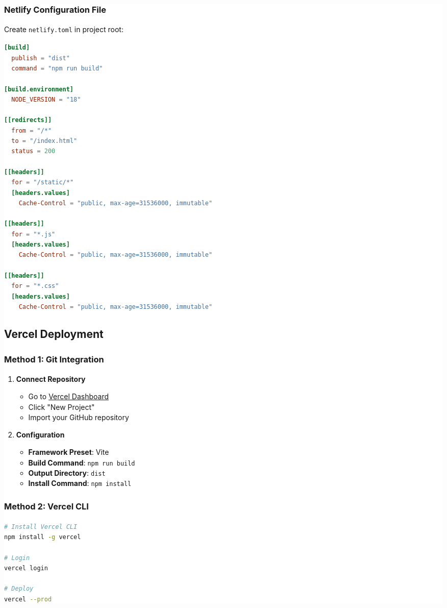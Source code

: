 ### Netlify Configuration File

Create `netlify.toml` in project root:

```toml
[build]
  publish = "dist"
  command = "npm run build"

[build.environment]
  NODE_VERSION = "18"

[[redirects]]
  from = "/*"
  to = "/index.html"
  status = 200

[[headers]]
  for = "/static/*"
  [headers.values]
    Cache-Control = "public, max-age=31536000, immutable"

[[headers]]
  for = "*.js"
  [headers.values]
    Cache-Control = "public, max-age=31536000, immutable"

[[headers]]
  for = "*.css"
  [headers.values]
    Cache-Control = "public, max-age=31536000, immutable"
```

## Vercel Deployment

### Method 1: Git Integration

1. **Connect Repository**
   - Go to [Vercel Dashboard](https://vercel.com/dashboard)
   - Click "New Project"
   - Import your GitHub repository

2. **Configuration**
   - **Framework Preset**: Vite
   - **Build Command**: `npm run build`
   - **Output Directory**: `dist`
   - **Install Command**: `npm install`

### Method 2: Vercel CLI

```bash
# Install Vercel CLI
npm install -g vercel

# Login
vercel login

# Deploy
vercel --prod
```
